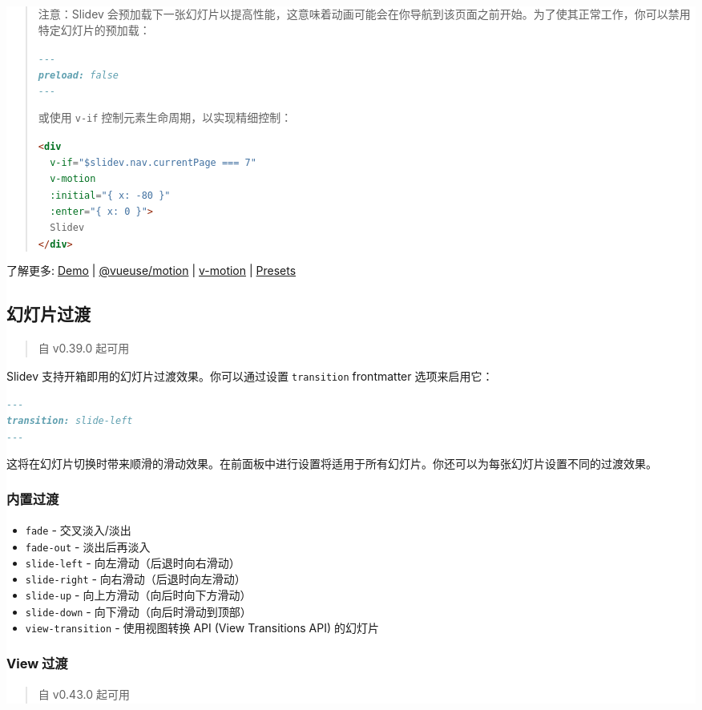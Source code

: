 > 注意：Slidev 会预加载下一张幻灯片以提高性能，这意味着动画可能会在你导航到该页面之前开始。为了使其正常工作，你可以禁用特定幻灯片的预加载：
>
> ```md
> ---
> preload: false
> ---
> ```
>
> 或使用 `v-if` 控制元素生命周期，以实现精细控制：
>
> ```html
> <div
>   v-if="$slidev.nav.currentPage === 7"
>   v-motion
>   :initial="{ x: -80 }"
>   :enter="{ x: 0 }">
>   Slidev
> </div>
> ```

了解更多: [Demo](https://sli.dev/demo/starter/7) | [@vueuse/motion](https://motion.vueuse.org/) | [v-motion](https://motion.vueuse.org/features/directive-usage) | [Presets](https://motion.vueuse.org/features/presets)

## 幻灯片过渡

<div id="pages-transitions" />

> 自 v0.39.0 起可用

Slidev 支持开箱即用的幻灯片过渡效果。你可以通过设置 `transition` frontmatter 选项来启用它：

```md
---
transition: slide-left
---
```

这将在幻灯片切换时带来顺滑的滑动效果。在前面板中进行设置将适用于所有幻灯片。你还可以为每张幻灯片设置不同的过渡效果。

### 内置过渡

- `fade` - 交叉淡入/淡出
- `fade-out` - 淡出后再淡入
- `slide-left` - 向左滑动（后退时向右滑动）
- `slide-right` - 向右滑动（后退时向左滑动）
- `slide-up` - 向上方滑动（向后时向下方滑动）
- `slide-down` - 向下滑动（向后时滑动到顶部）
- `view-transition` - 使用视图转换 API (View Transitions API) 的幻灯片

### View 过渡

> 自 v0.43.0 起可用
